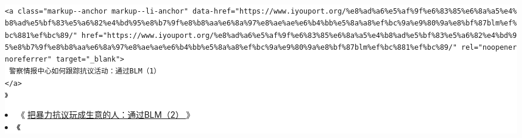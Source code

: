     <a class="markup--anchor markup--li-anchor" data-href="https://www.iyouport.org/%e8%ad%a6%e5%af%9f%e6%83%85%e6%8a%a5%e4%b8%ad%e5%bf%83%e5%a6%82%e4%bd%95%e8%b7%9f%e8%b8%aa%e6%8a%97%e8%ae%ae%e6%b4%bb%e5%8a%a8%ef%bc%9a%e9%80%9a%e8%bf%87blm%ef%bc%881%ef%bc%89/" href="https://www.iyouport.org/%e8%ad%a6%e5%af%9f%e6%83%85%e6%8a%a5%e4%b8%ad%e5%bf%83%e5%a6%82%e4%bd%95%e8%b7%9f%e8%b8%aa%e6%8a%97%e8%ae%ae%e6%b4%bb%e5%8a%a8%ef%bc%9a%e9%80%9a%e8%bf%87blm%ef%bc%881%ef%bc%89/" rel="noopener noreferrer" target="_blank">
     警察情报中心如何跟踪抗议活动：通过BLM（1）
    </a>
    》
   </li>
   <li class="graf graf--li">
    《
    <a class="markup--anchor markup--li-anchor" data-href="https://www.iyouport.org/%e6%8a%8a%e6%9a%b4%e5%8a%9b%e6%8a%97%e8%ae%ae%e7%8e%a9%e6%88%90%e7%94%9f%e6%84%8f%e7%9a%84%e4%ba%ba%ef%bc%9a%e9%80%9a%e8%bf%87blm%ef%bc%882%ef%bc%89/" href="https://www.iyouport.org/%e6%8a%8a%e6%9a%b4%e5%8a%9b%e6%8a%97%e8%ae%ae%e7%8e%a9%e6%88%90%e7%94%9f%e6%84%8f%e7%9a%84%e4%ba%ba%ef%bc%9a%e9%80%9a%e8%bf%87blm%ef%bc%882%ef%bc%89/" rel="noopener noreferrer" target="_blank">
     把暴力抗议玩成生意的人：通过BLM（2）
    </a>
    》
   </li>
   <li class="graf graf--li">
    《
